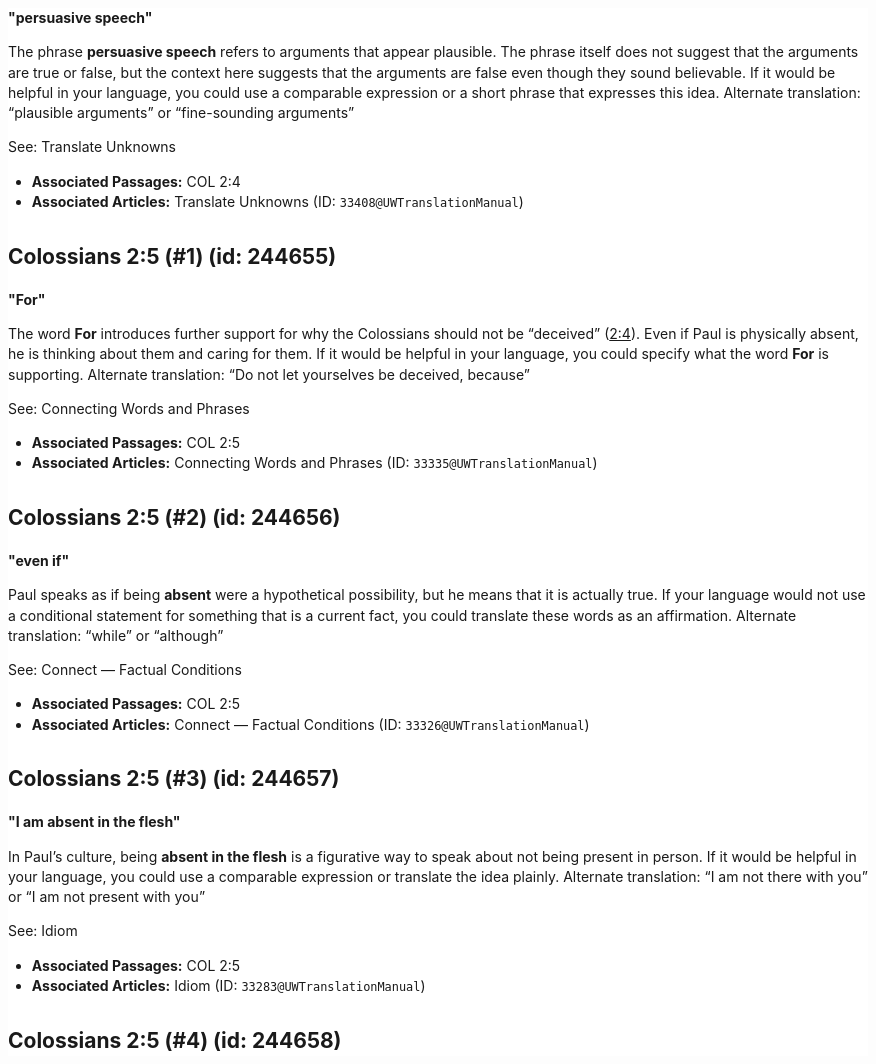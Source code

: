**"persuasive speech"**

The phrase **persuasive speech** refers to arguments that appear plausible. The phrase itself does not suggest that the arguments are true or false, but the context here suggests that the arguments are false even though they sound believable. If it would be helpful in your language, you could use a comparable expression or a short phrase that expresses this idea. Alternate translation: “plausible arguments” or “fine\-sounding arguments”

See: Translate Unknowns

* **Associated Passages:** COL 2:4
* **Associated Articles:** Translate Unknowns (ID: `33408@UWTranslationManual`)

## Colossians 2:5 (#1) (id: 244655)

**"For"**

The word **For** introduces further support for why the Colossians should not be “deceived” ([2:4](https://ref.ly/Col2:4)). Even if Paul is physically absent, he is thinking about them and caring for them. If it would be helpful in your language, you could specify what the word **For** is supporting. Alternate translation: “Do not let yourselves be deceived, because”

See: Connecting Words and Phrases

* **Associated Passages:** COL 2:5
* **Associated Articles:** Connecting Words and Phrases (ID: `33335@UWTranslationManual`)

## Colossians 2:5 (#2) (id: 244656)

**"even if"**

Paul speaks as if being **absent** were a hypothetical possibility, but he means that it is actually true. If your language would not use a conditional statement for something that is a current fact, you could translate these words as an affirmation. Alternate translation: “while” or “although”

See: Connect — Factual Conditions

* **Associated Passages:** COL 2:5
* **Associated Articles:** Connect — Factual Conditions (ID: `33326@UWTranslationManual`)

## Colossians 2:5 (#3) (id: 244657)

**"I am absent in the flesh"**

In Paul’s culture, being **absent in the flesh** is a figurative way to speak about not being present in person. If it would be helpful in your language, you could use a comparable expression or translate the idea plainly. Alternate translation: “I am not there with you” or “I am not present with you”

See: Idiom

* **Associated Passages:** COL 2:5
* **Associated Articles:** Idiom (ID: `33283@UWTranslationManual`)

## Colossians 2:5 (#4) (id: 244658)
